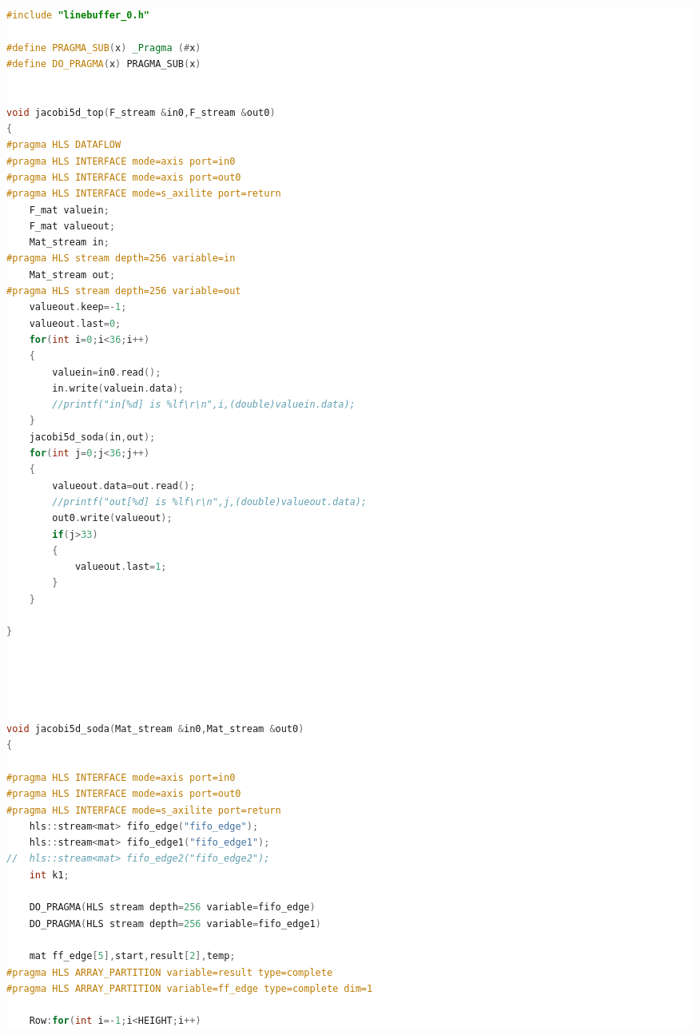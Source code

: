 ```c++
#include "linebuffer_0.h"

#define PRAGMA_SUB(x) _Pragma (#x)
#define DO_PRAGMA(x) PRAGMA_SUB(x)


void jacobi5d_top(F_stream &in0,F_stream &out0)
{
#pragma HLS DATAFLOW
#pragma HLS INTERFACE mode=axis port=in0
#pragma HLS INTERFACE mode=axis port=out0
#pragma HLS INTERFACE mode=s_axilite port=return
	F_mat valuein;
	F_mat valueout;
	Mat_stream in;
#pragma	HLS stream depth=256 variable=in
	Mat_stream out;
#pragma	HLS stream depth=256 variable=out
	valueout.keep=-1;
	valueout.last=0;
	for(int i=0;i<36;i++)
	{
		valuein=in0.read();
		in.write(valuein.data);
		//printf("in[%d] is %lf\r\n",i,(double)valuein.data);
	}
	jacobi5d_soda(in,out);
	for(int j=0;j<36;j++)
	{
		valueout.data=out.read();
		//printf("out[%d] is %lf\r\n",j,(double)valueout.data);
		out0.write(valueout);
		if(j>33)
		{
			valueout.last=1;
		}
	}

}





void jacobi5d_soda(Mat_stream &in0,Mat_stream &out0)
{

#pragma HLS INTERFACE mode=axis port=in0
#pragma HLS INTERFACE mode=axis port=out0
#pragma HLS INTERFACE mode=s_axilite port=return
	hls::stream<mat> fifo_edge("fifo_edge");
	hls::stream<mat> fifo_edge1("fifo_edge1");
//	hls::stream<mat> fifo_edge2("fifo_edge2");
	int k1;

	DO_PRAGMA(HLS stream depth=256 variable=fifo_edge)
	DO_PRAGMA(HLS stream depth=256 variable=fifo_edge1)

	mat ff_edge[5],start,result[2],temp;
#pragma HLS ARRAY_PARTITION variable=result type=complete
#pragma HLS ARRAY_PARTITION variable=ff_edge type=complete dim=1

	Row:for(int i=-1;i<HEIGHT;i++)
```